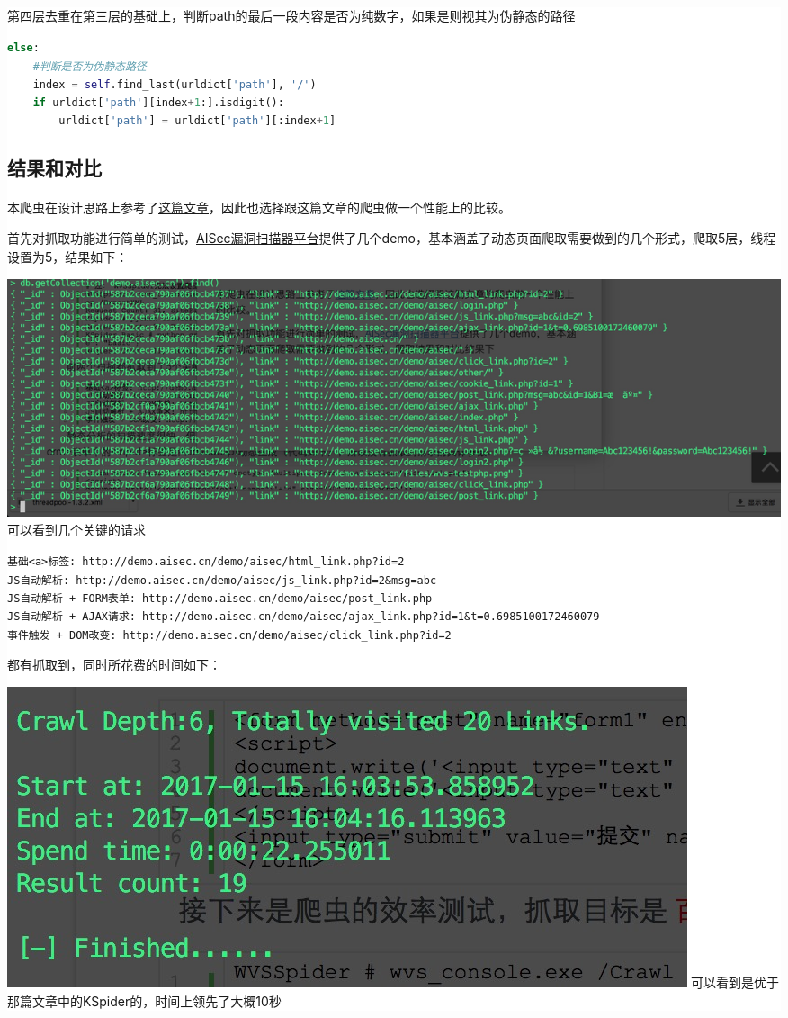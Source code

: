 第四层去重在第三层的基础上，判断path的最后一段内容是否为纯数字，如果是则视其为伪静态的路径

```python
else:
    #判断是否为伪静态路径
	index = self.find_last(urldict['path'], '/')
	if urldict['path'][index+1:].isdigit():
		urldict['path'] = urldict['path'][:index+1]
```

## 结果和对比

本爬虫在设计思路上参考了[这篇文章](http://bobao.360.cn/learning/detail/3391.html)，因此也选择跟这篇文章的爬虫做一个性能上的比较。

首先对抓取功能进行简单的测试，[AISec漏洞扫描器平台](http://demo.aisec.cn/demo/aisec/)提供了几个demo，基本涵盖了动态页面爬取需要做到的几个形式，爬取5层，线程设置为5，结果如下：

![img](/img/post/spider-1.png)
可以看到几个关键的请求

```
基础<a>标签: http://demo.aisec.cn/demo/aisec/html_link.php?id=2
JS自动解析: http://demo.aisec.cn/demo/aisec/js_link.php?id=2&msg=abc
JS自动解析 + FORM表单: http://demo.aisec.cn/demo/aisec/post_link.php
JS自动解析 + AJAX请求: http://demo.aisec.cn/demo/aisec/ajax_link.php?id=1&t=0.6985100172460079
事件触发 + DOM改变: http://demo.aisec.cn/demo/aisec/click_link.php?id=2
```

都有抓取到，同时所花费的时间如下：

![img](/img/post/spider-2.png)
可以看到是优于那篇文章中的KSpider的，时间上领先了大概10秒
